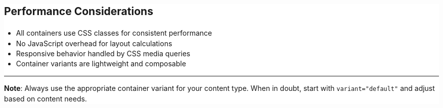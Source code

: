 ## Performance Considerations

- All containers use CSS classes for consistent performance
- No JavaScript overhead for layout calculations
- Responsive behavior handled by CSS media queries
- Container variants are lightweight and composable

---

**Note**: Always use the appropriate container variant for your content type. When in doubt, start with `variant="default"` and adjust based on content needs.
